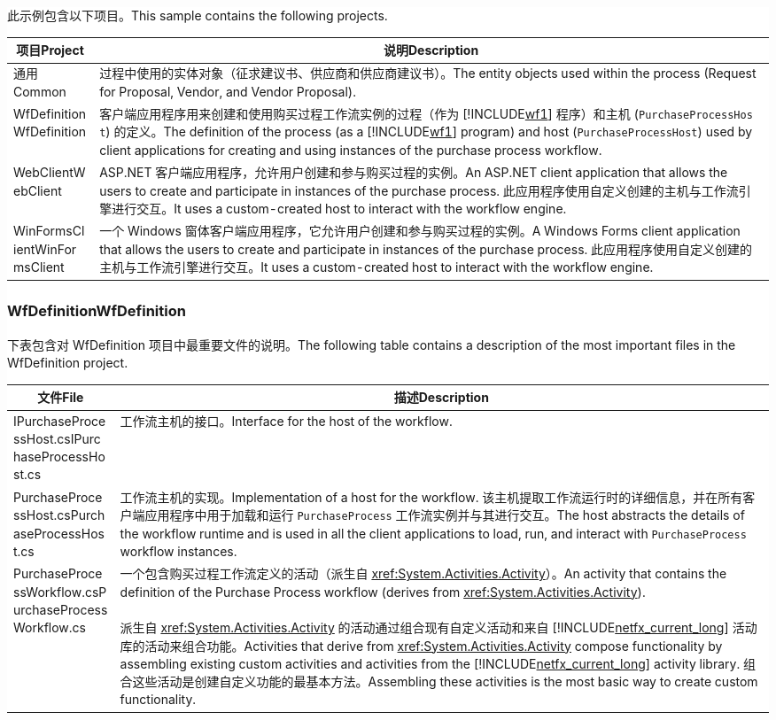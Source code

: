  <span data-ttu-id="b6887-139">此示例包含以下项目。</span><span class="sxs-lookup"><span data-stu-id="b6887-139">This sample contains the following projects.</span></span>  
  
|<span data-ttu-id="b6887-140">项目</span><span class="sxs-lookup"><span data-stu-id="b6887-140">Project</span></span>|<span data-ttu-id="b6887-141">说明</span><span class="sxs-lookup"><span data-stu-id="b6887-141">Description</span></span>|  
|-------------|-----------------|  
|<span data-ttu-id="b6887-142">通用</span><span class="sxs-lookup"><span data-stu-id="b6887-142">Common</span></span>|<span data-ttu-id="b6887-143">过程中使用的实体对象（征求建议书、供应商和供应商建议书）。</span><span class="sxs-lookup"><span data-stu-id="b6887-143">The entity objects used within the process (Request for Proposal, Vendor, and Vendor Proposal).</span></span>|  
|<span data-ttu-id="b6887-144">WfDefinition</span><span class="sxs-lookup"><span data-stu-id="b6887-144">WfDefinition</span></span>|<span data-ttu-id="b6887-145">客户端应用程序用来创建和使用购买过程工作流实例的过程（作为 [!INCLUDE[wf1](../../../../includes/wf1-md.md)] 程序）和主机 (`PurchaseProcessHost`) 的定义。</span><span class="sxs-lookup"><span data-stu-id="b6887-145">The definition of the process (as a [!INCLUDE[wf1](../../../../includes/wf1-md.md)] program) and host (`PurchaseProcessHost`) used by client applications for creating and using instances of the purchase process workflow.</span></span>|  
|<span data-ttu-id="b6887-146">WebClient</span><span class="sxs-lookup"><span data-stu-id="b6887-146">WebClient</span></span>|<span data-ttu-id="b6887-147">ASP.NET 客户端应用程序，允许用户创建和参与购买过程的实例。</span><span class="sxs-lookup"><span data-stu-id="b6887-147">An ASP.NET client application that allows the users to create and participate in instances of the purchase process.</span></span> <span data-ttu-id="b6887-148">此应用程序使用自定义创建的主机与工作流引擎进行交互。</span><span class="sxs-lookup"><span data-stu-id="b6887-148">It uses a custom-created host to interact with the workflow engine.</span></span>|  
|<span data-ttu-id="b6887-149">WinFormsClient</span><span class="sxs-lookup"><span data-stu-id="b6887-149">WinFormsClient</span></span>|<span data-ttu-id="b6887-150">一个 Windows 窗体客户端应用程序，它允许用户创建和参与购买过程的实例。</span><span class="sxs-lookup"><span data-stu-id="b6887-150">A Windows Forms client application that allows the users to create and participate in instances of the purchase process.</span></span> <span data-ttu-id="b6887-151">此应用程序使用自定义创建的主机与工作流引擎进行交互。</span><span class="sxs-lookup"><span data-stu-id="b6887-151">It uses a custom-created host to interact with the workflow engine.</span></span>|  
  
### <a name="wfdefinition"></a><span data-ttu-id="b6887-152">WfDefinition</span><span class="sxs-lookup"><span data-stu-id="b6887-152">WfDefinition</span></span>  

 <span data-ttu-id="b6887-153">下表包含对 WfDefinition 项目中最重要文件的说明。</span><span class="sxs-lookup"><span data-stu-id="b6887-153">The following table contains a description of the most important files in the WfDefinition project.</span></span>  
  
|<span data-ttu-id="b6887-154">文件</span><span class="sxs-lookup"><span data-stu-id="b6887-154">File</span></span>|<span data-ttu-id="b6887-155">描述</span><span class="sxs-lookup"><span data-stu-id="b6887-155">Description</span></span>|  
|----------|-----------------|  
|<span data-ttu-id="b6887-156">IPurchaseProcessHost.cs</span><span class="sxs-lookup"><span data-stu-id="b6887-156">IPurchaseProcessHost.cs</span></span>|<span data-ttu-id="b6887-157">工作流主机的接口。</span><span class="sxs-lookup"><span data-stu-id="b6887-157">Interface for the host of the workflow.</span></span>|  
|<span data-ttu-id="b6887-158">PurchaseProcessHost.cs</span><span class="sxs-lookup"><span data-stu-id="b6887-158">PurchaseProcessHost.cs</span></span>|<span data-ttu-id="b6887-159">工作流主机的实现。</span><span class="sxs-lookup"><span data-stu-id="b6887-159">Implementation of a host for the workflow.</span></span> <span data-ttu-id="b6887-160">该主机提取工作流运行时的详细信息，并在所有客户端应用程序中用于加载和运行 `PurchaseProcess` 工作流实例并与其进行交互。</span><span class="sxs-lookup"><span data-stu-id="b6887-160">The host abstracts the details of the workflow runtime and is used in all the client applications to load, run, and interact with `PurchaseProcess` workflow instances.</span></span>|  
|<span data-ttu-id="b6887-161">PurchaseProcessWorkflow.cs</span><span class="sxs-lookup"><span data-stu-id="b6887-161">PurchaseProcessWorkflow.cs</span></span>|<span data-ttu-id="b6887-162">一个包含购买过程工作流定义的活动（派生自 <xref:System.Activities.Activity>）。</span><span class="sxs-lookup"><span data-stu-id="b6887-162">An activity that contains the definition of the Purchase Process workflow (derives from <xref:System.Activities.Activity>).</span></span><br /><br /> <span data-ttu-id="b6887-163">派生自 <xref:System.Activities.Activity> 的活动通过组合现有自定义活动和来自 [!INCLUDE[netfx_current_long](../../../../includes/netfx-current-long-md.md)] 活动库的活动来组合功能。</span><span class="sxs-lookup"><span data-stu-id="b6887-163">Activities that derive from <xref:System.Activities.Activity> compose functionality by assembling existing custom activities and activities from the [!INCLUDE[netfx_current_long](../../../../includes/netfx-current-long-md.md)] activity library.</span></span> <span data-ttu-id="b6887-164">组合这些活动是创建自定义功能的最基本方法。</span><span class="sxs-lookup"><span data-stu-id="b6887-164">Assembling these activities is the most basic way to create custom functionality.</span></span>|  